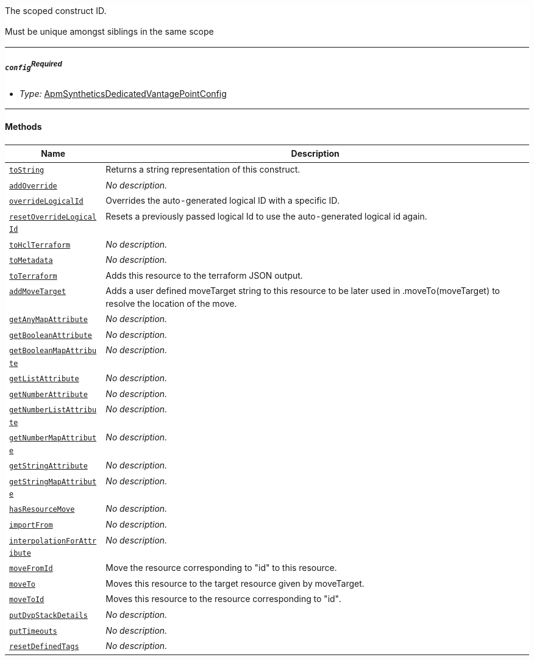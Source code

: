 The scoped construct ID.

Must be unique amongst siblings in the same scope

---

##### `config`<sup>Required</sup> <a name="config" id="rhizo-co-terraform-provider-oci.apmSyntheticsDedicatedVantagePoint.ApmSyntheticsDedicatedVantagePoint.Initializer.parameter.config"></a>

- *Type:* <a href="#rhizo-co-terraform-provider-oci.apmSyntheticsDedicatedVantagePoint.ApmSyntheticsDedicatedVantagePointConfig">ApmSyntheticsDedicatedVantagePointConfig</a>

---

#### Methods <a name="Methods" id="Methods"></a>

| **Name** | **Description** |
| --- | --- |
| <code><a href="#rhizo-co-terraform-provider-oci.apmSyntheticsDedicatedVantagePoint.ApmSyntheticsDedicatedVantagePoint.toString">toString</a></code> | Returns a string representation of this construct. |
| <code><a href="#rhizo-co-terraform-provider-oci.apmSyntheticsDedicatedVantagePoint.ApmSyntheticsDedicatedVantagePoint.addOverride">addOverride</a></code> | *No description.* |
| <code><a href="#rhizo-co-terraform-provider-oci.apmSyntheticsDedicatedVantagePoint.ApmSyntheticsDedicatedVantagePoint.overrideLogicalId">overrideLogicalId</a></code> | Overrides the auto-generated logical ID with a specific ID. |
| <code><a href="#rhizo-co-terraform-provider-oci.apmSyntheticsDedicatedVantagePoint.ApmSyntheticsDedicatedVantagePoint.resetOverrideLogicalId">resetOverrideLogicalId</a></code> | Resets a previously passed logical Id to use the auto-generated logical id again. |
| <code><a href="#rhizo-co-terraform-provider-oci.apmSyntheticsDedicatedVantagePoint.ApmSyntheticsDedicatedVantagePoint.toHclTerraform">toHclTerraform</a></code> | *No description.* |
| <code><a href="#rhizo-co-terraform-provider-oci.apmSyntheticsDedicatedVantagePoint.ApmSyntheticsDedicatedVantagePoint.toMetadata">toMetadata</a></code> | *No description.* |
| <code><a href="#rhizo-co-terraform-provider-oci.apmSyntheticsDedicatedVantagePoint.ApmSyntheticsDedicatedVantagePoint.toTerraform">toTerraform</a></code> | Adds this resource to the terraform JSON output. |
| <code><a href="#rhizo-co-terraform-provider-oci.apmSyntheticsDedicatedVantagePoint.ApmSyntheticsDedicatedVantagePoint.addMoveTarget">addMoveTarget</a></code> | Adds a user defined moveTarget string to this resource to be later used in .moveTo(moveTarget) to resolve the location of the move. |
| <code><a href="#rhizo-co-terraform-provider-oci.apmSyntheticsDedicatedVantagePoint.ApmSyntheticsDedicatedVantagePoint.getAnyMapAttribute">getAnyMapAttribute</a></code> | *No description.* |
| <code><a href="#rhizo-co-terraform-provider-oci.apmSyntheticsDedicatedVantagePoint.ApmSyntheticsDedicatedVantagePoint.getBooleanAttribute">getBooleanAttribute</a></code> | *No description.* |
| <code><a href="#rhizo-co-terraform-provider-oci.apmSyntheticsDedicatedVantagePoint.ApmSyntheticsDedicatedVantagePoint.getBooleanMapAttribute">getBooleanMapAttribute</a></code> | *No description.* |
| <code><a href="#rhizo-co-terraform-provider-oci.apmSyntheticsDedicatedVantagePoint.ApmSyntheticsDedicatedVantagePoint.getListAttribute">getListAttribute</a></code> | *No description.* |
| <code><a href="#rhizo-co-terraform-provider-oci.apmSyntheticsDedicatedVantagePoint.ApmSyntheticsDedicatedVantagePoint.getNumberAttribute">getNumberAttribute</a></code> | *No description.* |
| <code><a href="#rhizo-co-terraform-provider-oci.apmSyntheticsDedicatedVantagePoint.ApmSyntheticsDedicatedVantagePoint.getNumberListAttribute">getNumberListAttribute</a></code> | *No description.* |
| <code><a href="#rhizo-co-terraform-provider-oci.apmSyntheticsDedicatedVantagePoint.ApmSyntheticsDedicatedVantagePoint.getNumberMapAttribute">getNumberMapAttribute</a></code> | *No description.* |
| <code><a href="#rhizo-co-terraform-provider-oci.apmSyntheticsDedicatedVantagePoint.ApmSyntheticsDedicatedVantagePoint.getStringAttribute">getStringAttribute</a></code> | *No description.* |
| <code><a href="#rhizo-co-terraform-provider-oci.apmSyntheticsDedicatedVantagePoint.ApmSyntheticsDedicatedVantagePoint.getStringMapAttribute">getStringMapAttribute</a></code> | *No description.* |
| <code><a href="#rhizo-co-terraform-provider-oci.apmSyntheticsDedicatedVantagePoint.ApmSyntheticsDedicatedVantagePoint.hasResourceMove">hasResourceMove</a></code> | *No description.* |
| <code><a href="#rhizo-co-terraform-provider-oci.apmSyntheticsDedicatedVantagePoint.ApmSyntheticsDedicatedVantagePoint.importFrom">importFrom</a></code> | *No description.* |
| <code><a href="#rhizo-co-terraform-provider-oci.apmSyntheticsDedicatedVantagePoint.ApmSyntheticsDedicatedVantagePoint.interpolationForAttribute">interpolationForAttribute</a></code> | *No description.* |
| <code><a href="#rhizo-co-terraform-provider-oci.apmSyntheticsDedicatedVantagePoint.ApmSyntheticsDedicatedVantagePoint.moveFromId">moveFromId</a></code> | Move the resource corresponding to "id" to this resource. |
| <code><a href="#rhizo-co-terraform-provider-oci.apmSyntheticsDedicatedVantagePoint.ApmSyntheticsDedicatedVantagePoint.moveTo">moveTo</a></code> | Moves this resource to the target resource given by moveTarget. |
| <code><a href="#rhizo-co-terraform-provider-oci.apmSyntheticsDedicatedVantagePoint.ApmSyntheticsDedicatedVantagePoint.moveToId">moveToId</a></code> | Moves this resource to the resource corresponding to "id". |
| <code><a href="#rhizo-co-terraform-provider-oci.apmSyntheticsDedicatedVantagePoint.ApmSyntheticsDedicatedVantagePoint.putDvpStackDetails">putDvpStackDetails</a></code> | *No description.* |
| <code><a href="#rhizo-co-terraform-provider-oci.apmSyntheticsDedicatedVantagePoint.ApmSyntheticsDedicatedVantagePoint.putTimeouts">putTimeouts</a></code> | *No description.* |
| <code><a href="#rhizo-co-terraform-provider-oci.apmSyntheticsDedicatedVantagePoint.ApmSyntheticsDedicatedVantagePoint.resetDefinedTags">resetDefinedTags</a></code> | *No description.* |
